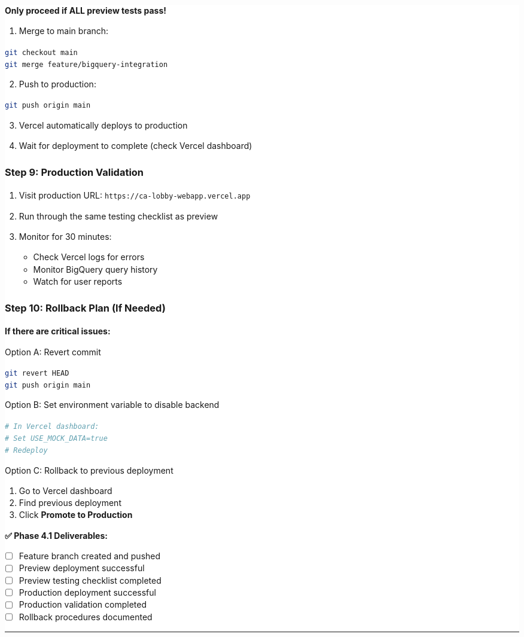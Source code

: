**Only proceed if ALL preview tests pass!**

1. Merge to main branch:
```bash
git checkout main
git merge feature/bigquery-integration
```

2. Push to production:
```bash
git push origin main
```

3. Vercel automatically deploys to production

4. Wait for deployment to complete (check Vercel dashboard)

### Step 9: Production Validation

1. Visit production URL: `https://ca-lobby-webapp.vercel.app`

2. Run through the same testing checklist as preview

3. Monitor for 30 minutes:
   - Check Vercel logs for errors
   - Monitor BigQuery query history
   - Watch for user reports

### Step 10: Rollback Plan (If Needed)

**If there are critical issues:**

Option A: Revert commit
```bash
git revert HEAD
git push origin main
```

Option B: Set environment variable to disable backend
```bash
# In Vercel dashboard:
# Set USE_MOCK_DATA=true
# Redeploy
```

Option C: Rollback to previous deployment
1. Go to Vercel dashboard
2. Find previous deployment
3. Click **Promote to Production**

**✅ Phase 4.1 Deliverables:**
- [ ] Feature branch created and pushed
- [ ] Preview deployment successful
- [ ] Preview testing checklist completed
- [ ] Production deployment successful
- [ ] Production validation completed
- [ ] Rollback procedures documented

---